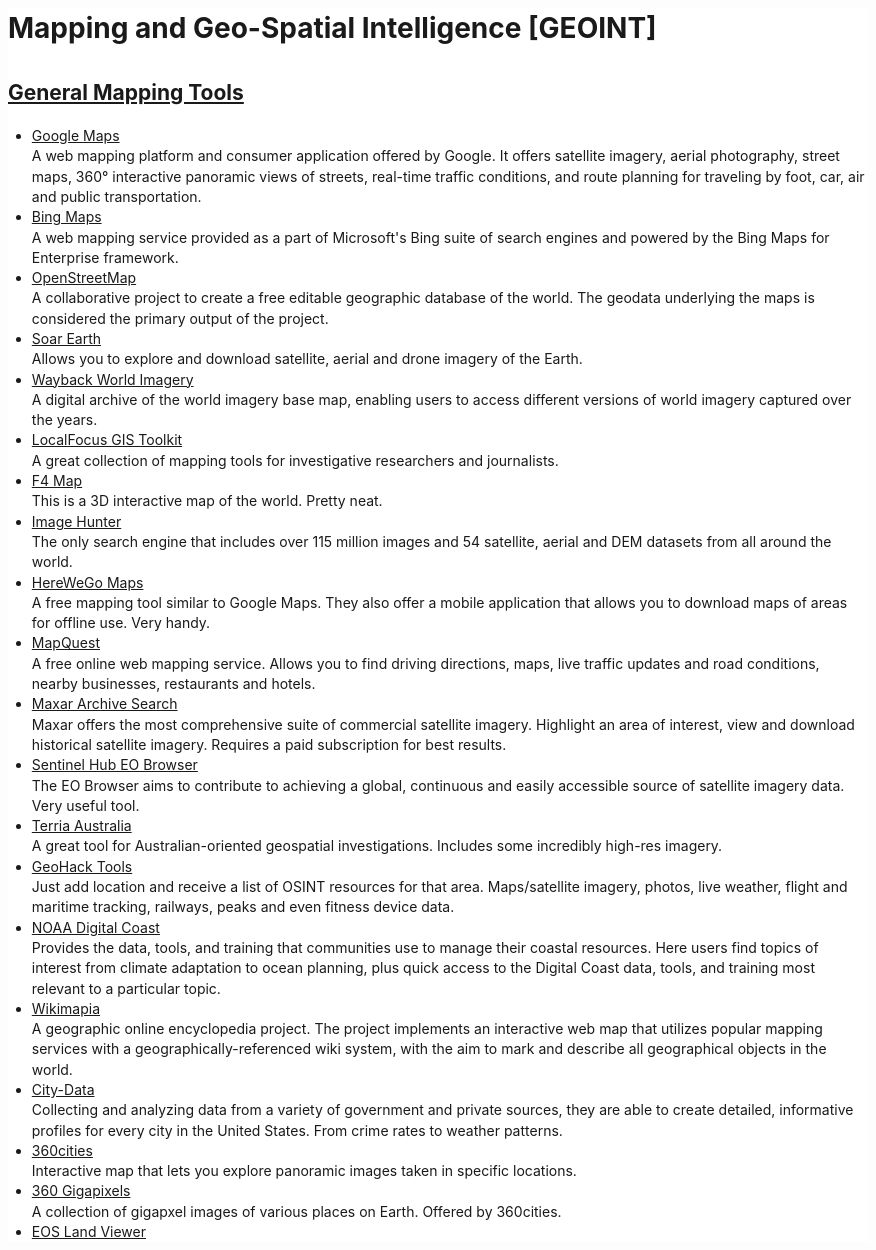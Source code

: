 **Mapping and Geo-Spatial Intelligence [GEOINT]**
===========================================================================

## <u>**General Mapping Tools**</u>

- [Google Maps](https://www.google.com/maps)  
  A web mapping platform and consumer application offered by Google. It offers satellite imagery, aerial photography, street maps, 360° interactive panoramic views of streets, real-time traffic conditions, and route planning for traveling by foot, car, air and public transportation.
- [Bing Maps](https://www.bing.com/maps)  
  A web mapping service provided as a part of Microsoft's Bing suite of search engines and powered by the Bing Maps for Enterprise framework.
- [OpenStreetMap](https://www.openstreetmap.org/)  
  A collaborative project to create a free editable geographic database of the world. The geodata underlying the maps is considered the primary output of the project.
- [Soar Earth](https://soar.earth/)  
  Allows you to explore and download satellite, aerial and drone imagery of the Earth.
- [Wayback World Imagery](https://livingatlas.arcgis.com/wayback/)  
  A digital archive of the world imagery base map, enabling users to access different versions of world imagery captured over the years.
- [LocalFocus GIS Toolkit](https://www.localfocus.nl/geokit/)  
  A great collection of mapping tools for investigative researchers and journalists.
- [F4 Map](https://demo.f4map.com/)  
  This is a 3D interactive map of the world. Pretty neat.
- [Image Hunter](https://imagehunter.apollomapping.com/)  
  The only search engine that includes over 115 million images and 54 satellite, aerial and DEM datasets from all around the world.
- [HereWeGo Maps](https://wego.here.com/)  
  A free mapping tool similar to Google Maps. They also offer a mobile application that allows you to download maps of areas for offline use. Very handy.
- [MapQuest](https://www.mapquest.com/)  
  A free online web mapping service. Allows you to find driving directions, maps, live traffic updates and road conditions, nearby businesses, restaurants and hotels.
- [Maxar Archive Search](https://discover.digitalglobe.com/)  
  Maxar offers the most comprehensive suite of commercial satellite imagery. Highlight an area of interest, view and download historical satellite imagery. Requires a paid subscription for best results.
- [Sentinel Hub EO Browser](https://apps.sentinel-hub.com/eo-browser/)  
  The EO Browser aims to contribute to achieving a global, continuous and easily accessible source of satellite imagery data. Very useful tool.
- [Terria Australia](https://beta.nationalmap.terria.io/)  
  A great tool for Australian-oriented geospatial investigations. Includes some incredibly high-res imagery.
- [GeoHack Tools](https://geohack.toolforge.org/)  
  Just add location and receive a list of OSINT resources for that area. Maps/satellite imagery, photos, live weather, flight and maritime tracking, railways, peaks and even fitness device data.
- [NOAA Digital Coast](https://coast.noaa.gov/dataviewer)  
  Provides the data, tools, and training that communities use to manage their coastal resources. Here users find topics of interest from climate adaptation to ocean planning, plus quick access to the Digital Coast data, tools, and training most relevant to a particular topic.
- [Wikimapia](http://wikimapia.org)  
  A geographic online encyclopedia project. The project implements an interactive web map that utilizes popular mapping services with a geographically-referenced wiki system, with the aim to mark and describe all geographical objects in the world.
- [City-Data](https://www.city-data.com/)  
  Collecting and analyzing data from a variety of government and private sources, they are able to create detailed, informative profiles for every city in the United States. From crime rates to weather patterns.
- [360cities](https://www.360cities.net/map)  
  Interactive map that lets you explore panoramic images taken in specific locations.
- [360 Gigapixels](https://360gigapixels.com/)  
  A collection of gigapxel images of various places on Earth. Offered by 360cities.
- [EOS Land Viewer](https://eos.com/landviewer/)  